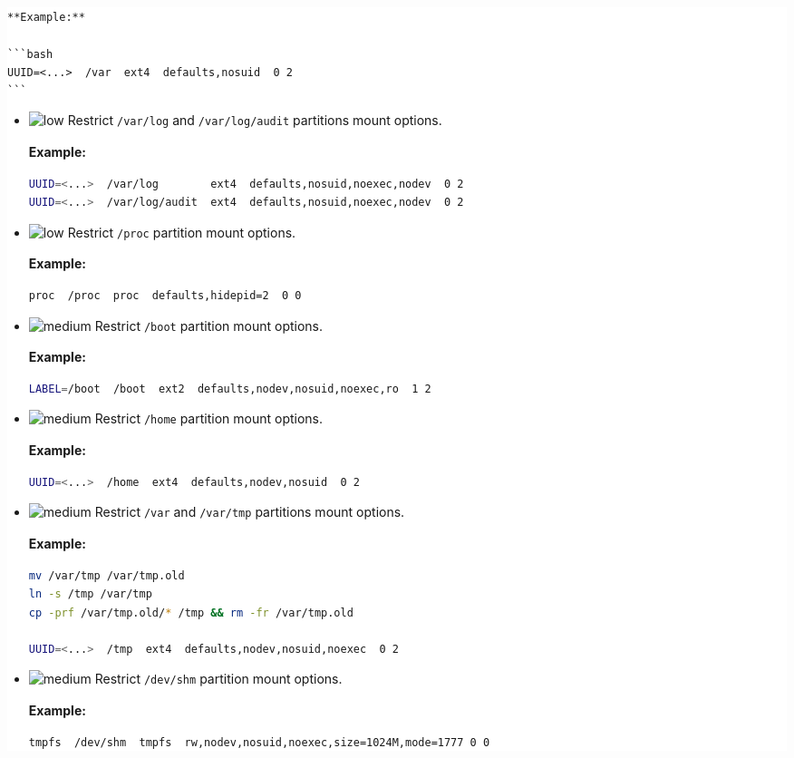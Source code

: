     **Example:**

    ```bash
    UUID=<...>  /var  ext4  defaults,nosuid  0 2
    ```

- <img src="https://github.com/trimstray/linux-hardening-checklist/blob/master/static/img/low.png" alt="low"> Restrict `/var/log` and `/var/log/audit` partitions mount options.

    **Example:**

    ```bash
    UUID=<...>  /var/log        ext4  defaults,nosuid,noexec,nodev  0 2
    UUID=<...>  /var/log/audit  ext4  defaults,nosuid,noexec,nodev  0 2
    ```

- <img src="https://github.com/trimstray/linux-hardening-checklist/blob/master/static/img/low.png" alt="low"> Restrict `/proc` partition mount options.

    **Example:**

    ```bash
    proc  /proc  proc  defaults,hidepid=2  0 0
    ```

- <img src="https://github.com/trimstray/linux-hardening-checklist/blob/master/static/img/medium.png" alt="medium"> Restrict `/boot` partition mount options.

    **Example:**

    ```bash
    LABEL=/boot  /boot  ext2  defaults,nodev,nosuid,noexec,ro  1 2
    ```

- <img src="https://github.com/trimstray/linux-hardening-checklist/blob/master/static/img/medium.png" alt="medium"> Restrict `/home` partition mount options.

    **Example:**

    ```bash
    UUID=<...>  /home  ext4  defaults,nodev,nosuid  0 2
    ```

- <img src="https://github.com/trimstray/linux-hardening-checklist/blob/master/static/img/medium.png" alt="medium"> Restrict `/var` and `/var/tmp` partitions mount options.

    **Example:**

    ```bash
    mv /var/tmp /var/tmp.old
    ln -s /tmp /var/tmp
    cp -prf /var/tmp.old/* /tmp && rm -fr /var/tmp.old

    UUID=<...>  /tmp  ext4  defaults,nodev,nosuid,noexec  0 2
    ```

- <img src="https://github.com/trimstray/linux-hardening-checklist/blob/master/static/img/medium.png" alt="medium"> Restrict `/dev/shm` partition mount options.

    **Example:**

    ```bash
    tmpfs  /dev/shm  tmpfs  rw,nodev,nosuid,noexec,size=1024M,mode=1777 0 0
    ```
